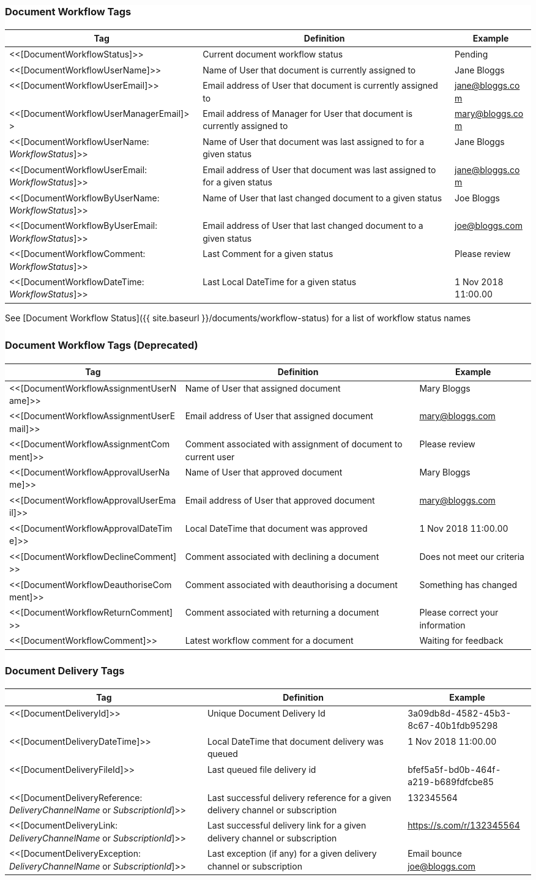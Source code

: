 ### Document Workflow Tags

|Tag|Definition|Example|
|---|---|---|
|&lt;&lt;[DocumentWorkflowStatus]&gt;&gt;|Current document workflow status|Pending|
|&lt;&lt;[DocumentWorkflowUserName]&gt;&gt;|Name of User that document is currently assigned to|Jane Bloggs|
|&lt;&lt;[DocumentWorkflowUserEmail]&gt;&gt;|Email address of User that document is currently assigned to|jane@bloggs.com|
|&lt;&lt;[DocumentWorkflowUserManagerEmail]&gt;&gt;|Email address of Manager for User that document is currently assigned to|mary@bloggs.com|
|&lt;&lt;[DocumentWorkflowUserName: *WorkflowStatus*]&gt;&gt;|Name of User that document was last assigned to for a given status|Jane Bloggs|
|&lt;&lt;[DocumentWorkflowUserEmail: *WorkflowStatus*]&gt;&gt;|Email address of User that document was last assigned to for a given status|jane@bloggs.com|
|&lt;&lt;[DocumentWorkflowByUserName: *WorkflowStatus*]&gt;&gt;|Name of User that last changed document to a given status|Joe Bloggs|
|&lt;&lt;[DocumentWorkflowByUserEmail: *WorkflowStatus*]&gt;&gt;|Email address of User that last changed document to a given status|joe@bloggs.com|
|&lt;&lt;[DocumentWorkflowComment: *WorkflowStatus*]&gt;&gt;|Last Comment for a given status|Please review|
|&lt;&lt;[DocumentWorkflowDateTime: *WorkflowStatus*]&gt;&gt;|Last Local DateTime for a given status|1 Nov 2018 11:00.00|

See [Document Workflow Status]({{ site.baseurl }}/documents/workflow-status) for a list of workflow status names

### Document Workflow Tags (Deprecated)

|Tag|Definition|Example|
|---|---|---|
|&lt;&lt;[DocumentWorkflowAssignmentUserName]&gt;&gt;|Name of User that assigned document|Mary Bloggs|
|&lt;&lt;[DocumentWorkflowAssignmentUserEmail]&gt;&gt;|Email address of User that assigned document|mary@bloggs.com|
|&lt;&lt;[DocumentWorkflowAssignmentComment]&gt;&gt;|Comment associated with assignment of document to current user|Please review|
|&lt;&lt;[DocumentWorkflowApprovalUserName]&gt;&gt;|Name of User that approved document|Mary Bloggs|
|&lt;&lt;[DocumentWorkflowApprovalUserEmail]&gt;&gt;|Email address of User that approved document|mary@bloggs.com|
|&lt;&lt;[DocumentWorkflowApprovalDateTime]&gt;&gt;|Local DateTime that document was approved|1 Nov 2018 11:00.00|
|&lt;&lt;[DocumentWorkflowDeclineComment]&gt;&gt;|Comment associated with declining a document|Does not meet our criteria|
|&lt;&lt;[DocumentWorkflowDeauthoriseComment]&gt;&gt;|Comment associated with deauthorising a document|Something has changed|
|&lt;&lt;[DocumentWorkflowReturnComment]&gt;&gt;|Comment associated with returning a document|Please correct your information|
|&lt;&lt;[DocumentWorkflowComment]&gt;&gt;|Latest workflow comment for a document|Waiting for feedback|

### Document Delivery Tags

|Tag|Definition|Example|
|---|---|---|
|&lt;&lt;[DocumentDeliveryId]&gt;&gt;|Unique Document Delivery Id|3a09db8d-4582-45b3-8c67-40b1fdb95298|
|&lt;&lt;[DocumentDeliveryDateTime]&gt;&gt;|Local DateTime that document delivery was queued|1 Nov 2018 11:00.00|
|&lt;&lt;[DocumentDeliveryFileId]&gt;&gt;|Last queued file delivery id|bfef5a5f-bd0b-464f-a219-b689fdfcbe85|
|&lt;&lt;[DocumentDeliveryReference: *DeliveryChannelName* or *SubscriptionId*]&gt;&gt;|Last successful delivery reference for a given delivery channel or subscription|132345564|
|&lt;&lt;[DocumentDeliveryLink: *DeliveryChannelName* or *SubscriptionId*]&gt;&gt;|Last successful delivery link for a given delivery channel or subscription|https://s.com/r/132345564|
|&lt;&lt;[DocumentDeliveryException: *DeliveryChannelName* or *SubscriptionId*]&gt;&gt;|Last exception (if any) for a given delivery channel or subscription|Email bounce joe@bloggs.com|
